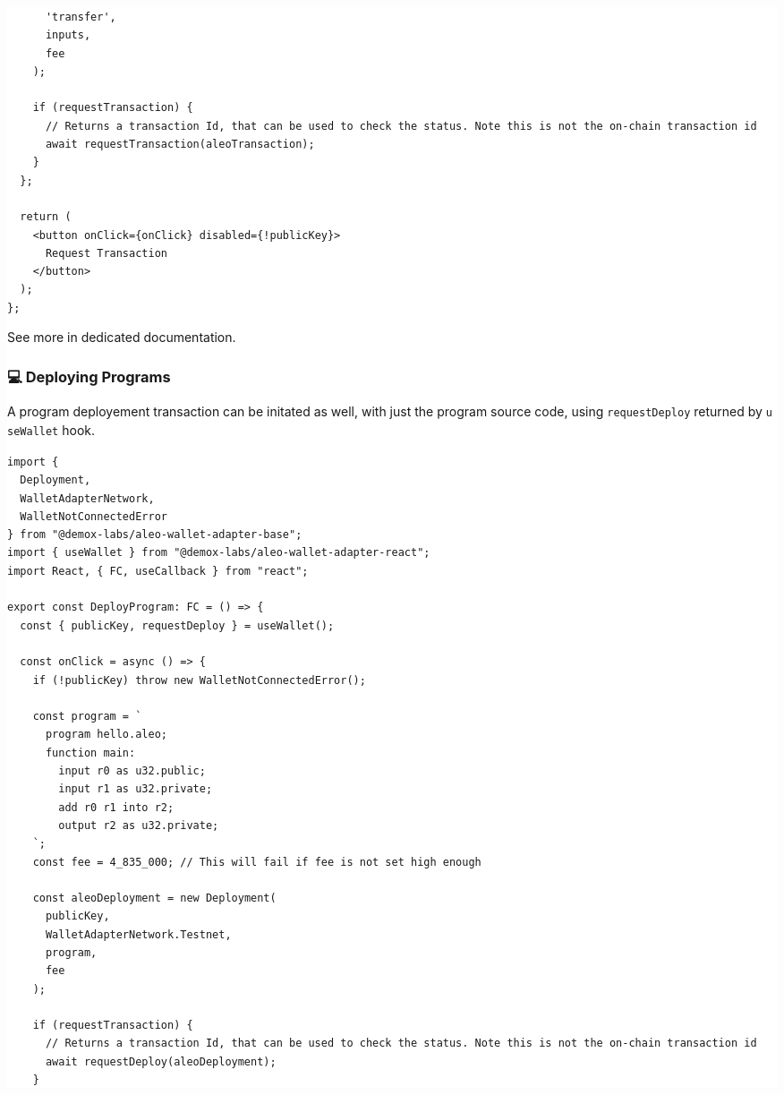 ```tsx
      'transfer',
      inputs,
      fee
    );

    if (requestTransaction) {
      // Returns a transaction Id, that can be used to check the status. Note this is not the on-chain transaction id
      await requestTransaction(aleoTransaction);
    }
  };

  return (
    <button onClick={onClick} disabled={!publicKey}>
      Request Transaction
    </button>
  );
};
```

See more in dedicated documentation.

### 💻 Deploying Programs

A program deployement transaction can be initated as well, with just the program source code, using `requestDeploy` returned by `useWallet` hook.

```tsx
import {
  Deployment,
  WalletAdapterNetwork,
  WalletNotConnectedError
} from "@demox-labs/aleo-wallet-adapter-base";
import { useWallet } from "@demox-labs/aleo-wallet-adapter-react";
import React, { FC, useCallback } from "react";

export const DeployProgram: FC = () => {
  const { publicKey, requestDeploy } = useWallet();

  const onClick = async () => {
    if (!publicKey) throw new WalletNotConnectedError();

    const program = `
      program hello.aleo;
      function main:
        input r0 as u32.public;
        input r1 as u32.private;
        add r0 r1 into r2;
        output r2 as u32.private;
    `;
    const fee = 4_835_000; // This will fail if fee is not set high enough

    const aleoDeployment = new Deployment(
      publicKey,
      WalletAdapterNetwork.Testnet,
      program,
      fee
    );

    if (requestTransaction) {
      // Returns a transaction Id, that can be used to check the status. Note this is not the on-chain transaction id
      await requestDeploy(aleoDeployment);
    }
```